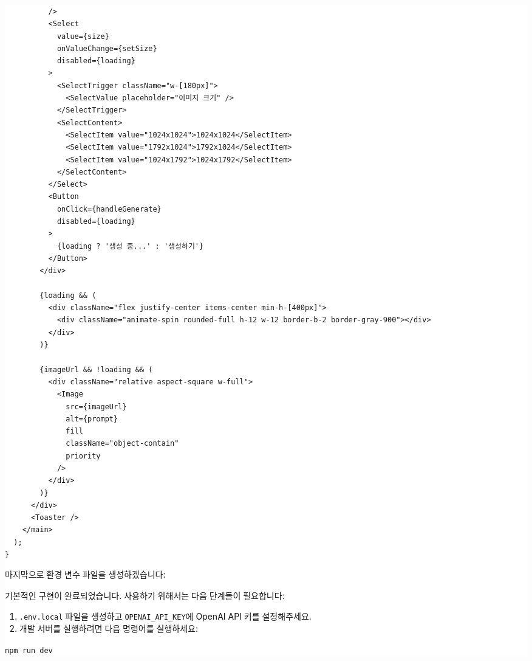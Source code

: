 ```typescriptreact
          />
          <Select
            value={size}
            onValueChange={setSize}
            disabled={loading}
          >
            <SelectTrigger className="w-[180px]">
              <SelectValue placeholder="이미지 크기" />
            </SelectTrigger>
            <SelectContent>
              <SelectItem value="1024x1024">1024x1024</SelectItem>
              <SelectItem value="1792x1024">1792x1024</SelectItem>
              <SelectItem value="1024x1792">1024x1792</SelectItem>
            </SelectContent>
          </Select>
          <Button 
            onClick={handleGenerate}
            disabled={loading}
          >
            {loading ? '생성 중...' : '생성하기'}
          </Button>
        </div>

        {loading && (
          <div className="flex justify-center items-center min-h-[400px]">
            <div className="animate-spin rounded-full h-12 w-12 border-b-2 border-gray-900"></div>
          </div>
        )}

        {imageUrl && !loading && (
          <div className="relative aspect-square w-full">
            <Image
              src={imageUrl}
              alt={prompt}
              fill
              className="object-contain"
              priority
            />
          </div>
        )}
      </div>
      <Toaster />
    </main>
  );
}
```

마지막으로 환경 변수 파일을 생성하겠습니다:

기본적인 구현이 완료되었습니다. 사용하기 위해서는 다음 단계들이 필요합니다:

1. `.env.local` 파일을 생성하고 `OPENAI_API_KEY`에 OpenAI API 키를 설정해주세요.
2. 개발 서버를 실행하려면 다음 명령어를 실행하세요:
```bash
npm run dev
```
